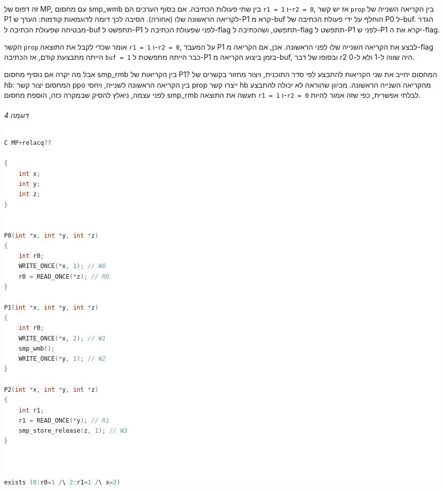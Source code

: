 זה דפוס של MP, עם מחסום smp_wmb בין שתי פעולות הכתיבה. אם בסוף הערכים הם `r1 = 1` ו-`r2 = 0`, אז יש קשר `prop` בין הקריאה השנייה של P1 לקריאה הראשונה שלו (אחורה). הסיבה לכך דומה לדוגמאות קודמות: הערך ש-P1 קרא מ-buf הוחלף על ידי פעולת הכתיבה של P0 ל-buf. הגדר מבטיחה שפעולת הכתיבה ל-buf תתפשט ל-P1 לפני שפעולת הכתיבה ל-flag תתפשט, ושהכתיבה ל-flag תתפשט ל-P1 לפני ש-P1 יקרא את ה-flag.

הקשר `prop` אומר שכדי לקבל את התוצאה `r1 = 1` ו-`r2 = 0`, על המעבד P1 לבצע את הקריאה השנייה שלו לפני הראשונה. אכן, אם הקריאה מ-flag הייתה מתבצעת קודם, אז הכתיבה `buf = 1` כבר הייתה מתפשטת ל-P1 בזמן ביצוע הקריאה מ-buf, ובסופו של דבר r2 היה שווה ל-1 ולא ל-0.

אבל מה יקרה אם נוסיף מחסום smp_rmb בין הקריאות של P1? המחסום יחייב את שני הקריאות להתבצע לפי סדר התוכנית, ויצור מחזור בקשרים של hb: המחסום יצור קשר ppo בין הקריאה הראשונה לשנייה, ויחסי prop ייצרו קשר hb מהקריאה השנייה הראשונה. מכיוון שהוראה לא יכולה להתבצע לפני עצמה, ניאלץ להסיק שבמקרה כזה, הוספת מחסום smp_rmb תעשה את התוצאה `r1 = 1` ו-`r2 = 0` לבלתי אפשרית, כפי שזה אמור להיות.

###### דוגמה 4

```c {linenos=inline}
C MP+relacq??

{
    int x;
    int y;
    int z;
}


P0(int *x, int *y, int *z)
{
    int r0;
	WRITE_ONCE(*x, 1); // W0
	r0 = READ_ONCE(*z); // R0
}

P1(int *x, int *y, int *z)
{	
    int r0;
    WRITE_ONCE(*x, 2); // W1
    smp_wmb();
    WRITE_ONCE(*y, 1); // W2
}

P2(int *x, int *y, int *z)
{	
    int r1;
    r1 = READ_ONCE(*y); // R1
    smp_store_release(z, 1); // W3
}



exists (0:r0=1 /\ 2:r1=1 /\ x=2)
```
